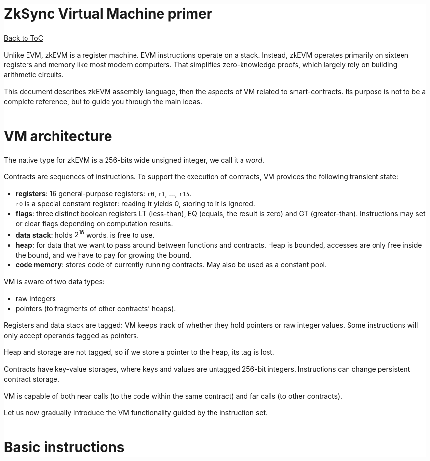 # ZkSync Virtual Machine primer

[Back to ToC](../../../README.md)

Unlike EVM, zkEVM is a register machine. EVM instructions operate on a stack. Instead, zkEVM operates primarily on
sixteen registers and memory like most modern computers. That simplifies zero-knowledge proofs, which largely rely on
building arithmetic circuits.

This document describes zkEVM assembly language, then the aspects of VM related to smart-contracts. Its purpose is not
to be a complete reference, but to guide you through the main ideas.

# VM architecture

The native type for zkEVM is a 256-bits wide unsigned integer, we call it a _word_.

Contracts are sequences of instructions. To support the execution of contracts, VM provides the following transient
state:

- **registers**: 16 general-purpose registers: `r0`, `r1`, …, `r15`.  
  `r0` is a special constant register: reading it yields 0, storing to it is ignored.
- **flags**: three distinct boolean registers LT (less-than), EQ (equals, the result is zero) and GT (greater-than).
  Instructions may set or clear flags depending on computation results.
- **data** **stack**: holds $2^{16}$ words, is free to use.
- **heap**: for data that we want to pass around between functions and contracts. Heap is bounded, accesses are only
  free inside the bound, and we have to pay for growing the bound.
- **code memory**: stores code of currently running contracts. May also be used as a constant pool.

VM is aware of two data types:

- raw integers
- pointers (to fragments of other contracts’ heaps).

Registers and data stack are tagged: VM keeps track of whether they hold pointers or raw integer values. Some
instructions will only accept operands tagged as pointers.

Heap and storage are not tagged, so if we store a pointer to the heap, its tag is lost.

Contracts have key-value storages, where keys and values are untagged 256-bit integers. Instructions can change
persistent contract storage.

VM is capable of both near calls (to the code within the same contract) and far calls (to other contracts).

Let us now gradually introduce the VM functionality guided by the instruction set.

# Basic instructions

